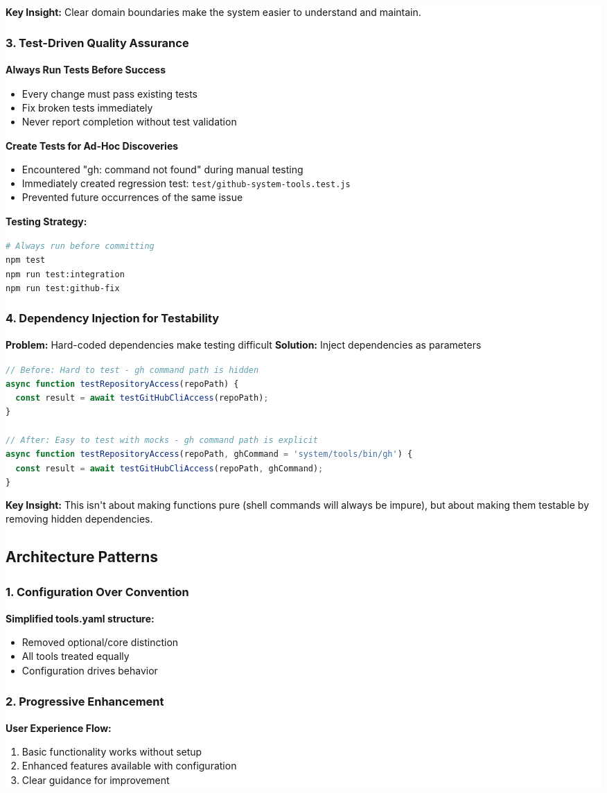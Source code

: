 **Key Insight:** Clear domain boundaries make the system easier to understand and maintain.

### 3. Test-Driven Quality Assurance

**Always Run Tests Before Success**
- Every change must pass existing tests
- Fix broken tests immediately
- Never report completion without test validation

**Create Tests for Ad-Hoc Discoveries**
- Encountered "gh: command not found" during manual testing
- Immediately created regression test: `test/github-system-tools.test.js`
- Prevented future occurrences of the same issue

**Testing Strategy:**
```bash
# Always run before committing
npm test
npm run test:integration
npm run test:github-fix
```

### 4. Dependency Injection for Testability

**Problem:** Hard-coded dependencies make testing difficult
**Solution:** Inject dependencies as parameters

```javascript
// Before: Hard to test - gh command path is hidden
async function testRepositoryAccess(repoPath) {
  const result = await testGitHubCliAccess(repoPath);
}

// After: Easy to test with mocks - gh command path is explicit
async function testRepositoryAccess(repoPath, ghCommand = 'system/tools/bin/gh') {
  const result = await testGitHubCliAccess(repoPath, ghCommand);
}
```

**Key Insight:** This isn't about making functions pure (shell commands will always be impure), but about making them testable by removing hidden dependencies.

## Architecture Patterns

### 1. Configuration Over Convention

**Simplified tools.yaml structure:**
- Removed optional/core distinction
- All tools treated equally
- Configuration drives behavior

### 2. Progressive Enhancement

**User Experience Flow:**
1. Basic functionality works without setup
2. Enhanced features available with configuration
3. Clear guidance for improvement
